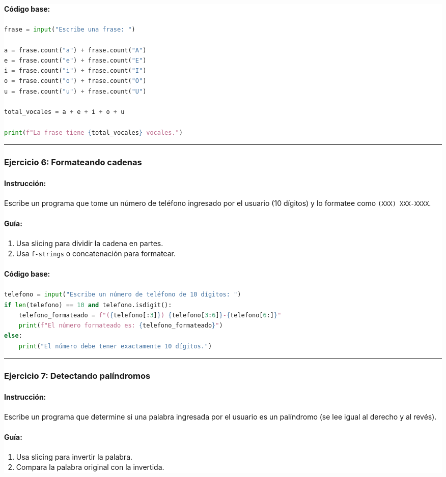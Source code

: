 #### **Código base:**

```python
frase = input("Escribe una frase: ")

a = frase.count("a") + frase.count("A")
e = frase.count("e") + frase.count("E")
i = frase.count("i") + frase.count("I")
o = frase.count("o") + frase.count("O")
u = frase.count("u") + frase.count("U")

total_vocales = a + e + i + o + u

print(f"La frase tiene {total_vocales} vocales.")
```

------

### **Ejercicio 6: Formateando cadenas**

#### **Instrucción:**

Escribe un programa que tome un número de teléfono ingresado por el usuario (10 dígitos) y lo formatee como `(XXX) XXX-XXXX`.

#### **Guía:**

1. Usa slicing para dividir la cadena en partes.
2. Usa `f-strings` o concatenación para formatear.

#### **Código base:**

```python
telefono = input("Escribe un número de teléfono de 10 dígitos: ")
if len(telefono) == 10 and telefono.isdigit():
    telefono_formateado = f"({telefono[:3]}) {telefono[3:6]}-{telefono[6:]}"
    print(f"El número formateado es: {telefono_formateado}")
else:
    print("El número debe tener exactamente 10 dígitos.")
```

------

### **Ejercicio 7: Detectando palíndromos**

#### **Instrucción:**

Escribe un programa que determine si una palabra ingresada por el usuario es un palíndromo (se lee igual al derecho y al revés).

#### **Guía:**

1. Usa slicing para invertir la palabra.
2. Compara la palabra original con la invertida.
